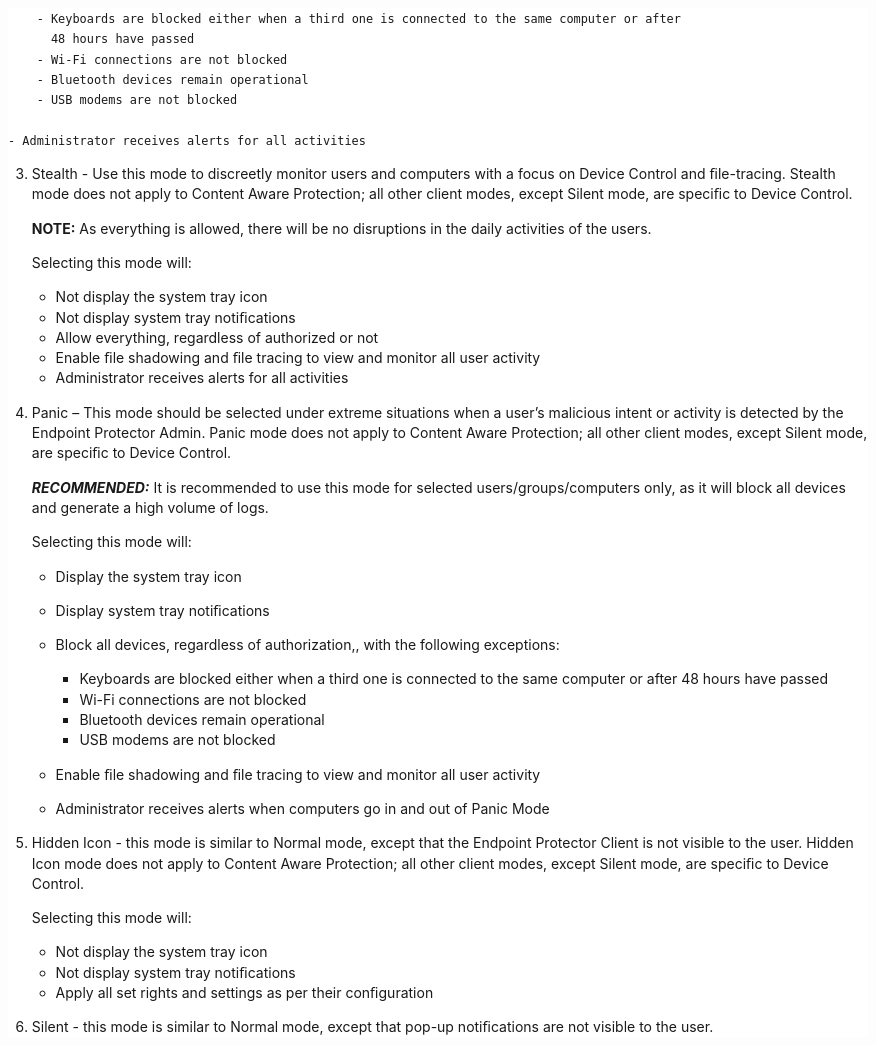         - Keyboards are blocked either when a third one is connected to the same computer or after
          48 hours have passed
        - Wi-Fi connections are not blocked
        - Bluetooth devices remain operational
        - USB modems are not blocked

    - Administrator receives alerts for all activities

3. Stealth - Use this mode to discreetly monitor users and computers with a focus on Device Control
   and ﬁle-tracing. Stealth mode does not apply to Content Aware Protection; all other client modes,
   except Silent mode, are speciﬁc to Device Control.

    **NOTE:** As everything is allowed, there will be no disruptions in the daily activities of the
    users.

    Selecting this mode will:

    - Not display the system tray icon
    - Not display system tray notiﬁcations
    - Allow everything, regardless of authorized or not
    - Enable ﬁle shadowing and ﬁle tracing to view and monitor all user activity
    - Administrator receives alerts for all activities

4. Panic – This mode should be selected under extreme situations when a user’s malicious intent or
   activity is detected by the Endpoint Protector Admin. Panic mode does not apply to Content Aware
   Protection; all other client modes, except Silent mode, are speciﬁc to Device Control.

    **_RECOMMENDED:_** It is recommended to use this mode for selected users/groups/computers only,
    as it will block all devices and generate a high volume of logs.

    Selecting this mode will:

    - Display the system tray icon
    - Display system tray notiﬁcations
    - Block all devices, regardless of authorization,, with the following exceptions:

        - Keyboards are blocked either when a third one is connected to the same computer or after
          48 hours have passed
        - Wi-Fi connections are not blocked
        - Bluetooth devices remain operational
        - USB modems are not blocked

    - Enable ﬁle shadowing and ﬁle tracing to view and monitor all user activity
    - Administrator receives alerts when computers go in and out of Panic Mode

5. Hidden Icon - this mode is similar to Normal mode, except that the Endpoint Protector Client is
   not visible to the user. Hidden Icon mode does not apply to Content Aware Protection; all other
   client modes, except Silent mode, are speciﬁc to Device Control.

    Selecting this mode will:

    - Not display the system tray icon
    - Not display system tray notiﬁcations
    - Apply all set rights and settings as per their conﬁguration

6. Silent - this mode is similar to Normal mode, except that pop-up notiﬁcations are not visible to
   the user.
